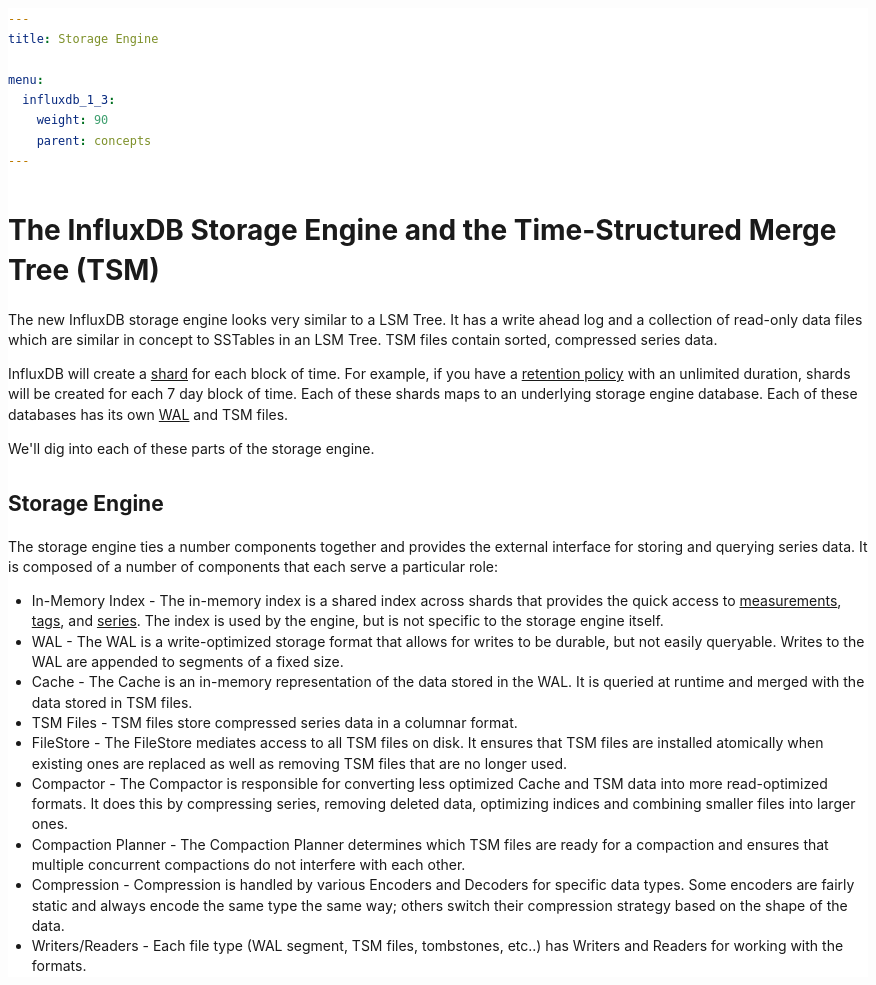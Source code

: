 ```yaml
---
title: Storage Engine

menu:
  influxdb_1_3:
    weight: 90
    parent: concepts
---
```


# The InfluxDB Storage Engine and the Time-Structured Merge Tree (TSM) 

The new InfluxDB storage engine looks very similar to a LSM Tree.
It has a write ahead log and a collection of read-only data files which are  similar in concept to SSTables in an LSM Tree.
TSM files contain sorted, compressed series data.

InfluxDB will create a [shard](/influxdb/v1.3/concepts/glossary/#shard) for each block of time.
For example, if you have a [retention policy](/influxdb/v1.3/concepts/glossary/#retention-policy) with an unlimited duration, shards will be created for each 7 day block of time.
Each of these shards maps to an underlying storage engine database.
Each of these databases has its own [WAL](/influxdb/v1.3/concepts/glossary/#wal-write-ahead-log) and TSM files.

We'll dig into each of these parts of the storage engine.

## Storage Engine

The storage engine ties a number components together and provides the external interface for storing and querying series data. It is composed of a number of components that each serve a particular role:

* In-Memory Index - The in-memory index is a shared index across shards that provides the quick access to [measurements](/influxdb/v1.3/concepts/glossary/#measurement), [tags](/influxdb/v1.3/concepts/glossary/#tags), and [series](/influxdb/v1.3/concepts/glossary/#series).  The index is used by the engine, but is not specific to the storage engine itself.
* WAL - The WAL is a write-optimized storage format that allows for writes to be durable, but not easily queryable.  Writes to the WAL are appended to segments of a fixed size.
* Cache - The Cache is an in-memory representation of the data stored in the WAL.  It is queried at runtime and merged with the data stored in TSM files.
* TSM Files - TSM files store compressed series data in a columnar format.
* FileStore - The FileStore mediates access to all TSM files on disk.  It ensures that TSM files are installed atomically when existing ones are replaced as well as removing TSM files that are no longer used.
* Compactor - The Compactor is responsible for converting less optimized Cache and TSM data into more read-optimized formats.  It does this by compressing series, removing deleted data, optimizing indices and combining smaller files into larger ones.
* Compaction Planner - The Compaction Planner determines which TSM files are ready for a compaction and ensures that multiple concurrent compactions do not interfere with each other.
* Compression - Compression is handled by various Encoders and Decoders for specific data types.  Some encoders are fairly static and always encode the same type the same way; others switch their compression strategy based on the shape of the data.
* Writers/Readers - Each file type (WAL segment, TSM files, tombstones, etc..) has Writers and Readers for working with the formats.
